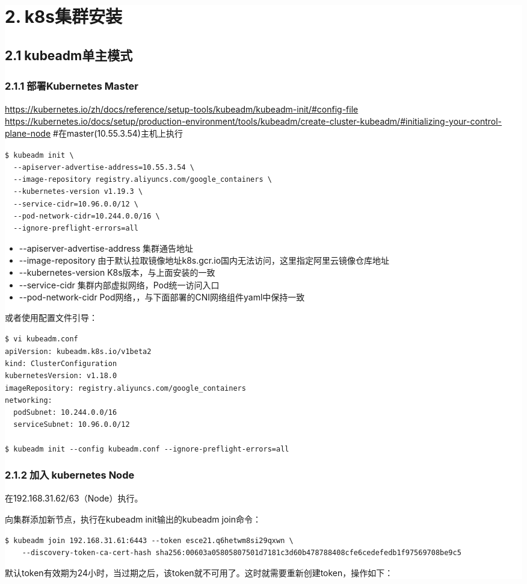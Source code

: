 # 2. k8s集群安装

## 2.1 kubeadm单主模式

### 2.1.1 部署Kubernetes Master
https://kubernetes.io/zh/docs/reference/setup-tools/kubeadm/kubeadm-init/#config-file
https://kubernetes.io/docs/setup/production-environment/tools/kubeadm/create-cluster-kubeadm/#initializing-your-control-plane-node
#在master(10.55.3.54)主机上执行
```
$ kubeadm init \
  --apiserver-advertise-address=10.55.3.54 \
  --image-repository registry.aliyuncs.com/google_containers \
  --kubernetes-version v1.19.3 \
  --service-cidr=10.96.0.0/12 \
  --pod-network-cidr=10.244.0.0/16 \
  --ignore-preflight-errors=all
```

- --apiserver-advertise-address 集群通告地址
- --image-repository  由于默认拉取镜像地址k8s.gcr.io国内无法访问，这里指定阿里云镜像仓库地址
- --kubernetes-version K8s版本，与上面安装的一致
- --service-cidr 集群内部虚拟网络，Pod统一访问入口
- --pod-network-cidr Pod网络，，与下面部署的CNI网络组件yaml中保持一致

或者使用配置文件引导：

```
$ vi kubeadm.conf
apiVersion: kubeadm.k8s.io/v1beta2
kind: ClusterConfiguration
kubernetesVersion: v1.18.0
imageRepository: registry.aliyuncs.com/google_containers
networking:
  podSubnet: 10.244.0.0/16
  serviceSubnet: 10.96.0.0/12

$ kubeadm init --config kubeadm.conf --ignore-preflight-errors=all
```

### 2.1.2 加入 kubernetes Node
在192.168.31.62/63（Node）执行。

向集群添加新节点，执行在kubeadm init输出的kubeadm join命令：

```
$ kubeadm join 192.168.31.61:6443 --token esce21.q6hetwm8si29qxwn \
    --discovery-token-ca-cert-hash sha256:00603a05805807501d7181c3d60b478788408cfe6cedefedb1f97569708be9c5
```

默认token有效期为24小时，当过期之后，该token就不可用了。这时就需要重新创建token，操作如下：
